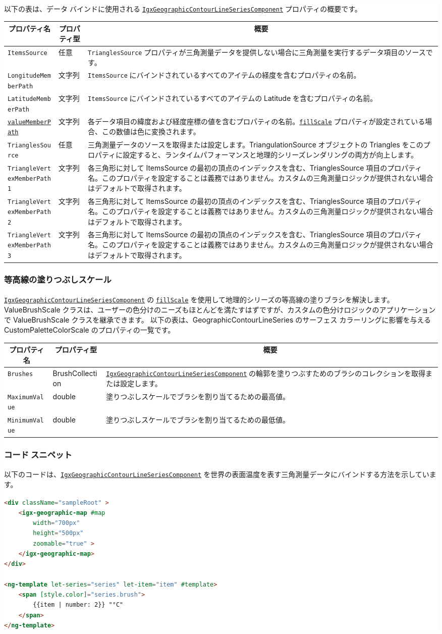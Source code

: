 以下の表は、データ バインドに使用される [`IgxGeographicContourLineSeriesComponent`](/products/ignite-ui-angular/api/docs/typescript/latest/classes/igxgeographiccontourlineseriescomponent.html) プロパティの概要です。

| プロパティ名                                                                                                                                           | プロパティ型 | 概要                                                                                                                                                                                                |
| ------------------------------------------------------------------------------------------------------------------------------------------------ | ------ | ------------------------------------------------------------------------------------------------------------------------------------------------------------------------------------------------- |
| `ItemsSource`                                                                                                                                    | 任意     | `TrianglesSource` プロパティが三角測量データを提供しない場合に三角測量を実行するデータ項目のソースです。                                                                                                                                     |
| `LongitudeMemberPath`                                                                                                                            | 文字列    | `ItemsSource` にバインドされているすべてのアイテムの経度を含むプロパティの名前。                                                                                                                                                   |
| `LatitudeMemberPath`                                                                                                                             | 文字列    | `ItemsSource` にバインドされているすべてのアイテムの Latitude を含むプロパティの名前。                                                                                                                                           |
| [`valueMemberPath`](/products/ignite-ui-angular/api/docs/typescript/latest/classes/igxgeographiccontourlineseriescomponent.html#valuememberpath) | 文字列    | 各データ項目の緯度および経度座標の値を含むプロパティの名前。[`fillScale`](/products/ignite-ui-angular/api/docs/typescript/latest/classes/igxgeographiccontourlineseriescomponent.html#fillscale) プロパティが設定されている場合、この数値は色に変換されます。 |
| `TrianglesSource`                                                                                                                                | 任意     | 三角測量データのソースを取得または設定します。TriangulationSource オブジェクトの Triangles をこのプロパティに設定すると、ランタイムパフォーマンスと地理的シリーズレンダリングの両方が向上します。                                                                                  |
| `TriangleVertexMemberPath1`                                                                                                                      | 文字列    | 各三角形に対して ItemsSource の最初の頂点のインデックスを含む、TrianglesSource 項目のプロパティ名。このプロパティを設定することは義務ではありません。カスタムの三角測量ロジックが提供されない場合はデフォルトで取得されます。                                                                     |
| `TriangleVertexMemberPath2`                                                                                                                      | 文字列    | 各三角形に対して ItemsSource の最初の頂点のインデックスを含む、TrianglesSource 項目のプロパティ名。このプロパティを設定することは義務ではありません。カスタムの三角測量ロジックが提供されない場合はデフォルトで取得されます。                                                                     |
| `TriangleVertexMemberPath3`                                                                                                                      | 文字列    | 各三角形に対して ItemsSource の最初の頂点のインデックスを含む、TrianglesSource 項目のプロパティ名。このプロパティを設定することは義務ではありません。カスタムの三角測量ロジックが提供されない場合はデフォルトで取得されます。                                                                     |

### 等高線の塗りつぶしスケール

[`IgxGeographicContourLineSeriesComponent`](/products/ignite-ui-angular/api/docs/typescript/latest/classes/igxgeographiccontourlineseriescomponent.html) の [`fillScale`](/products/ignite-ui-angular/api/docs/typescript/latest/classes/igxgeographiccontourlineseriescomponent.html#fillscale) を使用して地理的シリーズの等高線の塗りブラシを解決します。
ValueBrushScale クラスは、ユーザーの色分けのニーズもほとんどを満たすはずですが、カスタムの色分けロジックのアプリケーションで ValueBrushScale クラスを継承できます。
以下の表は、GeographicContourLineSeries のサーフェス カラーリングに影響を与える CustomPaletteColorScale のプロパティの一覧です。

| プロパティ名         | プロパティ型          | 概要                                                                                                                                                                                          |
| -------------- | --------------- | ------------------------------------------------------------------------------------------------------------------------------------------------------------------------------------------- |
| `Brushes`      | BrushCollection | [`IgxGeographicContourLineSeriesComponent`](/products/ignite-ui-angular/api/docs/typescript/latest/classes/igxgeographiccontourlineseriescomponent.html) の輪郭を塗りつぶすためのブラシのコレクションを取得または設定します。 |
| `MaximumValue` | double          | 塗りつぶしスケールでブラシを割り当てるための最高値。                                                                                                                                                                  |
| `MinimumValue` | double          | 塗りつぶしスケールでブラシを割り当てるための最低値。                                                                                                                                                                  |

### コード スニペット

以下のコードは、[`IgxGeographicContourLineSeriesComponent`](/products/ignite-ui-angular/api/docs/typescript/latest/classes/igxgeographiccontourlineseriescomponent.html) を世界の表面温度を表す三角測量データにバインドする方法を示しています。



```html
<div className="sampleRoot" >
    <igx-geographic-map #map
        width="700px"
        height="500px"
        zoomable="true" >
    </igx-geographic-map>
</div>

<ng-template let-series="series" let-item="item" #template>
    <span [style.color]="series.brush">
        {{item | number: 2}} "°C"
    </span>
</ng-template>
```

